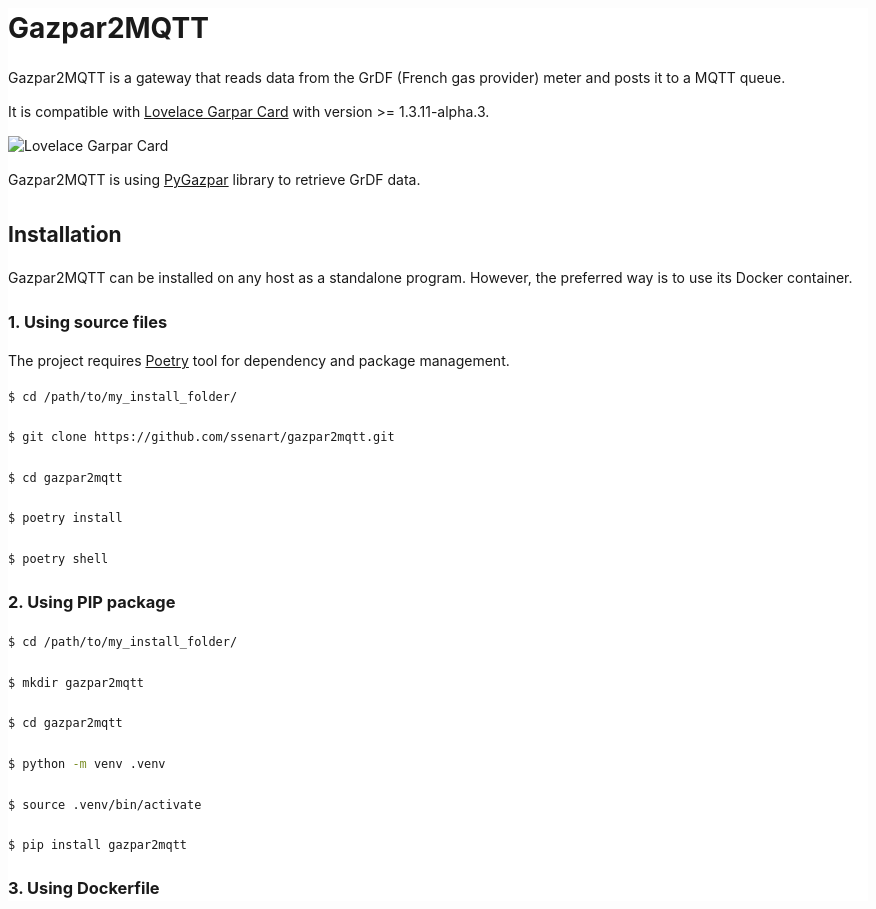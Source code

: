 # Gazpar2MQTT
Gazpar2MQTT is a gateway that reads data from the GrDF (French gas provider) meter and posts it to a MQTT queue.

It is compatible with [Lovelace Garpar Card](https://github.com/ssenart/lovelace-gazpar-card) with version >= 1.3.11-alpha.3.

![Lovelace Garpar Card](images/gazpar-card.png)

Gazpar2MQTT is using [PyGazpar](https://github.com/ssenart/PyGazpar) library to retrieve GrDF data.

## Installation

Gazpar2MQTT can be installed on any host as a standalone program. However, the preferred way is to use its Docker container.

### 1. Using source files

The project requires [Poetry](https://python-poetry.org/) tool for dependency and package management.

```sh
$ cd /path/to/my_install_folder/

$ git clone https://github.com/ssenart/gazpar2mqtt.git

$ cd gazpar2mqtt

$ poetry install

$ poetry shell

```

### 2. Using PIP package

```sh
$ cd /path/to/my_install_folder/

$ mkdir gazpar2mqtt

$ cd gazpar2mqtt

$ python -m venv .venv

$ source .venv/bin/activate

$ pip install gazpar2mqtt

```

### 3. Using Dockerfile
